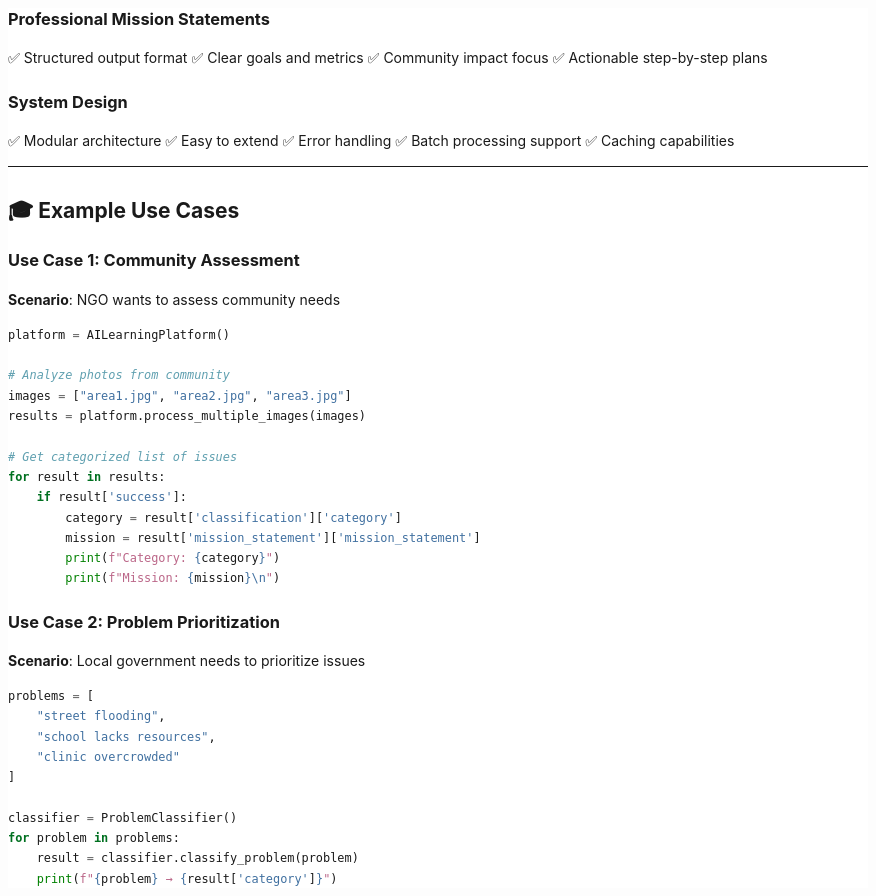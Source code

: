 ### Professional Mission Statements

✅ Structured output format
✅ Clear goals and metrics
✅ Community impact focus
✅ Actionable step-by-step plans

### System Design

✅ Modular architecture
✅ Easy to extend
✅ Error handling
✅ Batch processing support
✅ Caching capabilities

---

## 🎓 Example Use Cases

### Use Case 1: Community Assessment

**Scenario**: NGO wants to assess community needs

```python
platform = AILearningPlatform()

# Analyze photos from community
images = ["area1.jpg", "area2.jpg", "area3.jpg"]
results = platform.process_multiple_images(images)

# Get categorized list of issues
for result in results:
    if result['success']:
        category = result['classification']['category']
        mission = result['mission_statement']['mission_statement']
        print(f"Category: {category}")
        print(f"Mission: {mission}\n")
```

### Use Case 2: Problem Prioritization

**Scenario**: Local government needs to prioritize issues

```python
problems = [
    "street flooding",
    "school lacks resources",
    "clinic overcrowded"
]

classifier = ProblemClassifier()
for problem in problems:
    result = classifier.classify_problem(problem)
    print(f"{problem} → {result['category']}")
```
